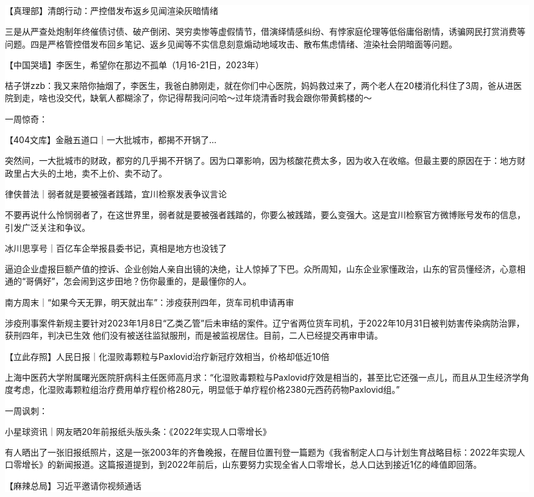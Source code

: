 【真理部】清朗行动：严控借发布返乡见闻渲染灰暗情绪



三是从严查处炮制年终催债讨债、破产倒闭、哭穷卖惨等虚假情节，借演绎情感纠纷、有悖家庭伦理等低俗庸俗剧情，诱骗网民打赏消费等问题。四是严格管控借发布回乡笔记、返乡见闻等不实信息刻意煽动地域攻击、散布焦虑情绪、渲染社会阴暗面等问题。



【中国哭墙】李医生，希望你在那边不孤单（1月16-21日，2023年）



桔子饼zzb：我又来陪你抽烟了，李医生，我爸白肺刚走，就在你们中心医院，妈妈救过来了，两个老人在20楼消化科住了3周，爸从进医院到走，啥也没交代，缺氧人都糊涂了，你记得帮我问问哈～过年烧清香时我会跟你带黄鹤楼的～

一周惊奇：



【404文库】金融五道口｜一大批城市，都揭不开锅了…



突然间，一大批城市的财政，都穷的几乎揭不开锅了。因为口罩影响，因为核酸花费太多，因为收入在收缩。但最主要的原因在于：地方财政里占大头的土地，卖不上价、卖不动了。



律侠普法｜弱者就是要被强者践踏，宜川检察发表争议言论



不要再说什么怜悯弱者了，在这世界里，弱者就是要被强者践踏的，你要么被践踏，要么变强大。这是宜川检察官方微博账号发布的信息，引发广泛关注和争议。



冰川思享号｜百亿车企举报县委书记，真相是地方也没钱了



逼迫企业虚报巨额产值的控诉、企业创始人亲自出镜的决绝，让人惊掉了下巴。众所周知，山东企业家懂政治，山东的官员懂经济，心意相通的“哥俩好”，怎会闹到这步田地？伤你最重的，是最懂你的人。



南方周末｜“如果今天无罪，明天就出车”：涉疫获刑四年，货车司机申请再审



涉疫刑事案件新规主要针对2023年1月8日“乙类乙管”后未审结的案件。辽宁省两位货车司机，于2022年10月31日被判妨害传染病防治罪，获刑四年，判决已生效 他们没有被送往监狱服刑，而是被监视居住。目前，二人已经提交再审申请。



【立此存照】人民日报｜化湿败毒颗粒与Paxlovid治疗新冠疗效相当，价格却低近10倍



上海中医药大学附属曙光医院肝病科主任医师高月求：“化湿败毒颗粒与Paxlovid疗效是相当的，甚至比它还强一点儿，而且从卫生经济学角度考虑，化湿败毒颗粒组治疗费用单疗程价格280元，明显低于单疗程价格2380元西药药物Paxlovid组。”

一周讽刺：



小星球资讯｜网友晒20年前报纸头版头条：《2022年实现人口零增长》



有人晒出了一张旧报纸照片，这是一张2003年的齐鲁晚报，在醒目位置刊登一篇题为《我省制定人口与计划生育战略目标：2022年实现人口零增长》的新闻报道。这篇报道提到，到2022年前后，山东要努力实现全省人口零增长，总人口达到接近1亿的峰值即回落。



【麻辣总局】习近平邀请你视频通话
